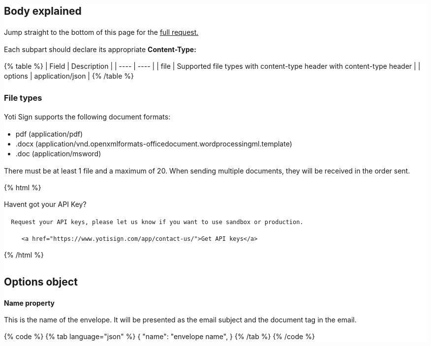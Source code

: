 ## Body explained

Jump straight to the bottom of this page for the [full request.](https://developers.yoti.com/yoti/create-an-envelope-request#full-request)

Each subpart should declare its appropriate **Content-Type:**

{% table %}
| Field | Description | 
| ---- | ---- | 
| file | Supported file types with content-type header with content-type header | 
| options | application/json | 
{% /table %}

### File types

Yoti Sign supports the following document formats:

- pdf (application/pdf)
- .docx (application/vnd.openxmlformats-officedocument.wordprocessingml.template)
- .doc (application/msword)

There must be at least 1 file and a maximum of 20. When sending multiple documents, they will be received in the order sent. 

{% html %}
<div class="alert-BYS">

   <div class="alert-title" id="BYS">

Havent got your API Key?
   </div>

   <div class="alert-text" >

      Request your API keys, please let us know if you want to use sandbox or production. 

   </div>

   <div class="alert-links"> 

         <a href="https://www.yotisign.com/app/contact-us/">Get API keys</a>

   </div>

</div>
{% /html %}

## Options object

**Name property**

This is the name of the envelope. It will be presented as the email subject and the document tag in the email.

{% code %}
{% tab language="json" %}
{
    "name": "envelope name",
}
{% /tab %}
{% /code %}
